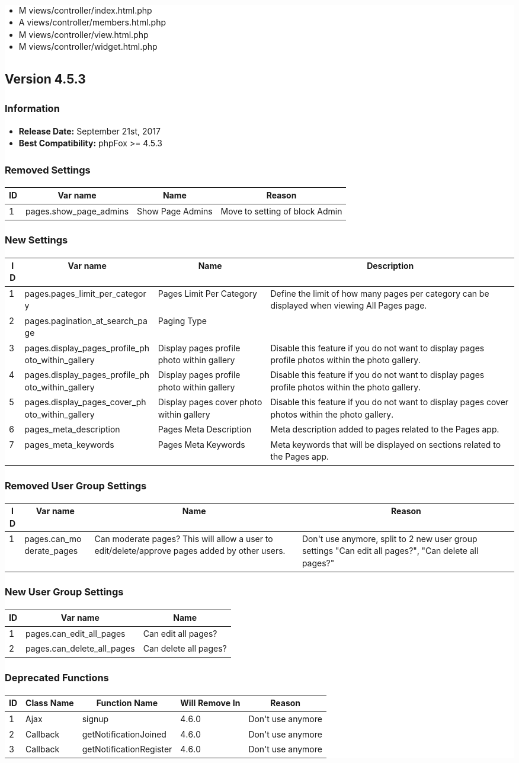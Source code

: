 - M views/controller/index.html.php
- A views/controller/members.html.php
- M views/controller/view.html.php
- M views/controller/widget.html.php

## Version 4.5.3

### Information

- **Release Date:** September 21st, 2017
- **Best Compatibility:** phpFox >= 4.5.3

### Removed Settings

| ID | Var name | Name | Reason |
| --- | -------- | ---- | --- |
| 1 | pages.show_page_admins | Show Page Admins | Move to setting of block Admin |

### New Settings

| ID | Var name | Name | Description |
| --- | -------- | ---- | ---- |
| 1 | pages.pages_limit_per_category | Pages Limit Per Category | Define the limit of how many pages per category can be displayed when viewing All Pages page. |
| 2 | pages.pagination_at_search_page | Paging Type |  |
| 3 | pages.display_pages_profile_photo_within_gallery | Display pages profile photo within gallery | Disable this feature if you do not want to display pages profile photos within the photo gallery. |
| 4 | pages.display_pages_profile_photo_within_gallery | Display pages profile photo within gallery | Disable this feature if you do not want to display pages profile photos within the photo gallery. |
| 5 | pages.display_pages_cover_photo_within_gallery | Display pages cover photo within gallery | Disable this feature if you do not want to display pages cover photos within the photo gallery. |
| 6 | pages_meta_description | Pages Meta Description | Meta description added to pages related to the Pages app. |
| 7 | pages_meta_keywords | Pages Meta Keywords | Meta keywords that will be displayed on sections related to the Pages app. |

### Removed User Group Settings

| ID | Var name | Name | Reason |
| --- | -------- | ---- | --- |
| 1 | pages.can_moderate_pages | Can moderate pages? This will allow a user to edit/delete/approve pages added by other users. | Don't use anymore, split to 2 new user group settings "Can edit all pages?", "Can delete all pages?" |

### New User Group Settings

| ID | Var name | Name |
| --- | -------- | ---- |
| 1 | pages.can_edit_all_pages | Can edit all pages? |
| 2 | pages.can_delete_all_pages | Can delete all pages? |

### Deprecated Functions

| ID | Class Name | Function Name | Will Remove In | Reason |
| --- | -------- | ---- | ---- | ---- |
| 1 | Ajax | signup | 4.6.0 | Don't use anymore |
| 2 | Callback | getNotificationJoined | 4.6.0 | Don't use anymore |
| 3 | Callback | getNotificationRegister | 4.6.0 | Don't use anymore |
